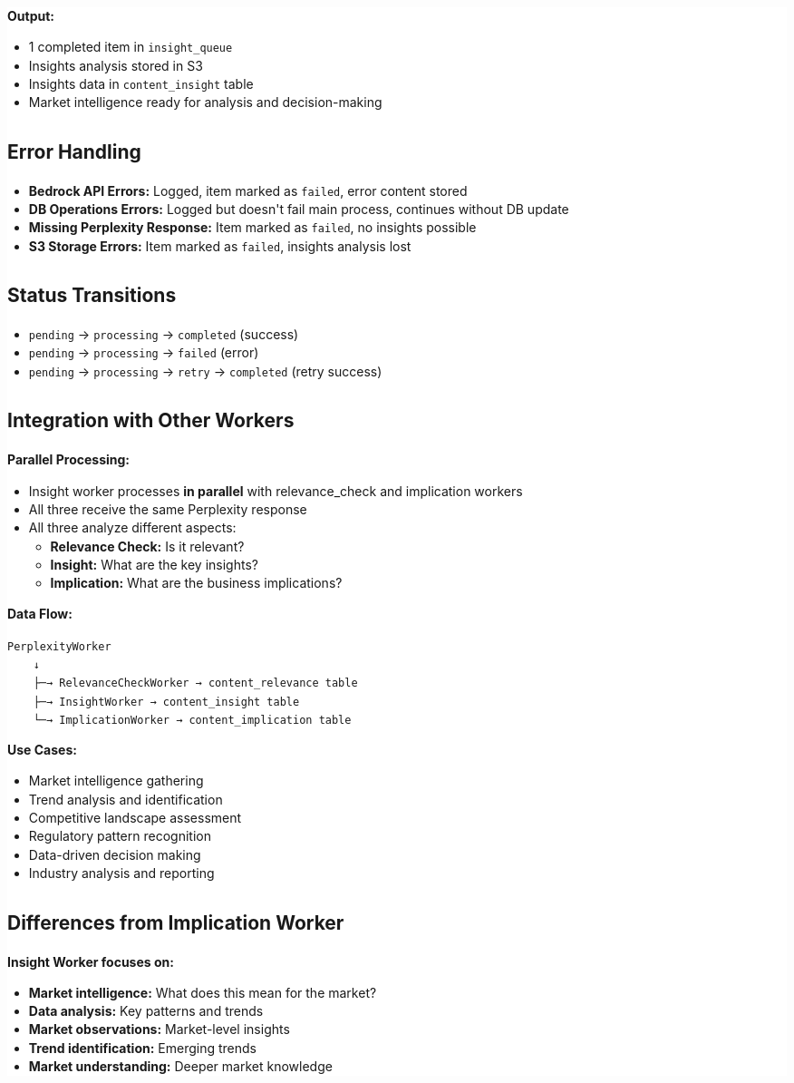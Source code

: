 **Output:**
- 1 completed item in `insight_queue`
- Insights analysis stored in S3
- Insights data in `content_insight` table
- Market intelligence ready for analysis and decision-making

## Error Handling

- **Bedrock API Errors:** Logged, item marked as `failed`, error content stored
- **DB Operations Errors:** Logged but doesn't fail main process, continues without DB update
- **Missing Perplexity Response:** Item marked as `failed`, no insights possible
- **S3 Storage Errors:** Item marked as `failed`, insights analysis lost

## Status Transitions

- `pending` → `processing` → `completed` (success)
- `pending` → `processing` → `failed` (error)
- `pending` → `processing` → `retry` → `completed` (retry success)

## Integration with Other Workers

**Parallel Processing:**
- Insight worker processes **in parallel** with relevance_check and implication workers
- All three receive the same Perplexity response
- All three analyze different aspects:
  - **Relevance Check:** Is it relevant?
  - **Insight:** What are the key insights?
  - **Implication:** What are the business implications?

**Data Flow:**
```
PerplexityWorker
    ↓
    ├─→ RelevanceCheckWorker → content_relevance table
    ├─→ InsightWorker → content_insight table
    └─→ ImplicationWorker → content_implication table
```

**Use Cases:**
- Market intelligence gathering
- Trend analysis and identification
- Competitive landscape assessment
- Regulatory pattern recognition
- Data-driven decision making
- Industry analysis and reporting

## Differences from Implication Worker

**Insight Worker focuses on:**
- **Market intelligence:** What does this mean for the market?
- **Data analysis:** Key patterns and trends
- **Market observations:** Market-level insights
- **Trend identification:** Emerging trends
- **Market understanding:** Deeper market knowledge
